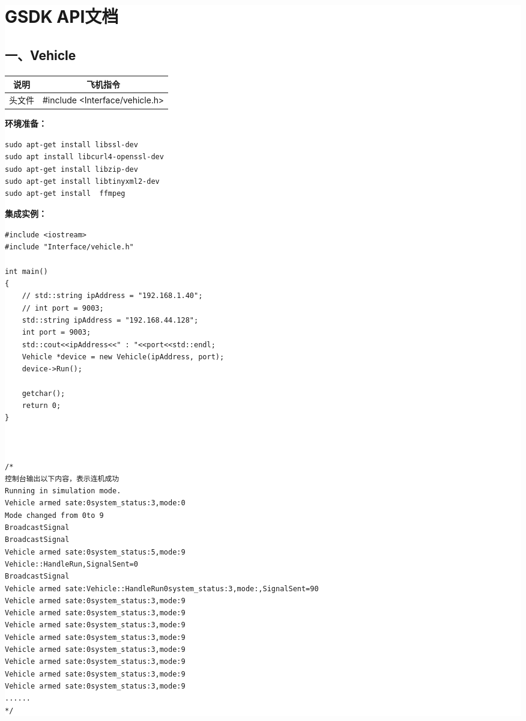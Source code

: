 # GSDK API文档

## 一、Vehicle

| 说明  | 飞机指令                           |
| --- | ------------------------------ |
| 头文件 | #include <Interface/vehicle.h> |

**环境准备：**

```
sudo apt-get install libssl-dev
sudo apt install libcurl4-openssl-dev
sudo apt-get install libzip-dev
sudo apt-get install libtinyxml2-dev
sudo apt-get install  ffmpeg
```

**集成实例：**

```
#include <iostream>
#include "Interface/vehicle.h"

int main()
{
	// std::string ipAddress = "192.168.1.40";
	// int port = 9003;
	std::string ipAddress = "192.168.44.128";
	int port = 9003;
	std::cout<<ipAddress<<" : "<<port<<std::endl;
	Vehicle *device = new Vehicle(ipAddress, port);
	device->Run();

	getchar();
	return 0;
}



/*
控制台输出以下内容，表示连机成功
Running in simulation mode.
Vehicle armed sate:0system_status:3,mode:0
Mode changed from 0to 9
BroadcastSignal
BroadcastSignal
Vehicle armed sate:0system_status:5,mode:9
Vehicle::HandleRun,SignalSent=0
BroadcastSignal
Vehicle armed sate:Vehicle::HandleRun0system_status:3,mode:,SignalSent=90
Vehicle armed sate:0system_status:3,mode:9
Vehicle armed sate:0system_status:3,mode:9
Vehicle armed sate:0system_status:3,mode:9
Vehicle armed sate:0system_status:3,mode:9
Vehicle armed sate:0system_status:3,mode:9
Vehicle armed sate:0system_status:3,mode:9
Vehicle armed sate:0system_status:3,mode:9
Vehicle armed sate:0system_status:3,mode:9
......
*/
```

